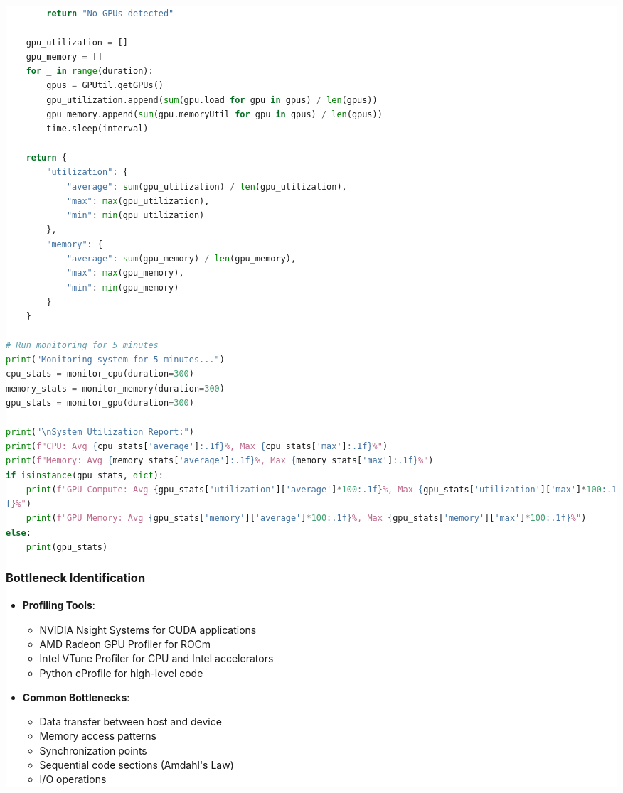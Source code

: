 ```python
        return "No GPUs detected"
    
    gpu_utilization = []
    gpu_memory = []
    for _ in range(duration):
        gpus = GPUtil.getGPUs()
        gpu_utilization.append(sum(gpu.load for gpu in gpus) / len(gpus))
        gpu_memory.append(sum(gpu.memoryUtil for gpu in gpus) / len(gpus))
        time.sleep(interval)
    
    return {
        "utilization": {
            "average": sum(gpu_utilization) / len(gpu_utilization),
            "max": max(gpu_utilization),
            "min": min(gpu_utilization)
        },
        "memory": {
            "average": sum(gpu_memory) / len(gpu_memory),
            "max": max(gpu_memory),
            "min": min(gpu_memory)
        }
    }

# Run monitoring for 5 minutes
print("Monitoring system for 5 minutes...")
cpu_stats = monitor_cpu(duration=300)
memory_stats = monitor_memory(duration=300)
gpu_stats = monitor_gpu(duration=300)

print("\nSystem Utilization Report:")
print(f"CPU: Avg {cpu_stats['average']:.1f}%, Max {cpu_stats['max']:.1f}%")
print(f"Memory: Avg {memory_stats['average']:.1f}%, Max {memory_stats['max']:.1f}%")
if isinstance(gpu_stats, dict):
    print(f"GPU Compute: Avg {gpu_stats['utilization']['average']*100:.1f}%, Max {gpu_stats['utilization']['max']*100:.1f}%")
    print(f"GPU Memory: Avg {gpu_stats['memory']['average']*100:.1f}%, Max {gpu_stats['memory']['max']*100:.1f}%")
else:
    print(gpu_stats)
```

### Bottleneck Identification

- **Profiling Tools**:
  - NVIDIA Nsight Systems for CUDA applications
  - AMD Radeon GPU Profiler for ROCm
  - Intel VTune Profiler for CPU and Intel accelerators
  - Python cProfile for high-level code

- **Common Bottlenecks**:
  - Data transfer between host and device
  - Memory access patterns
  - Synchronization points
  - Sequential code sections (Amdahl's Law)
  - I/O operations
